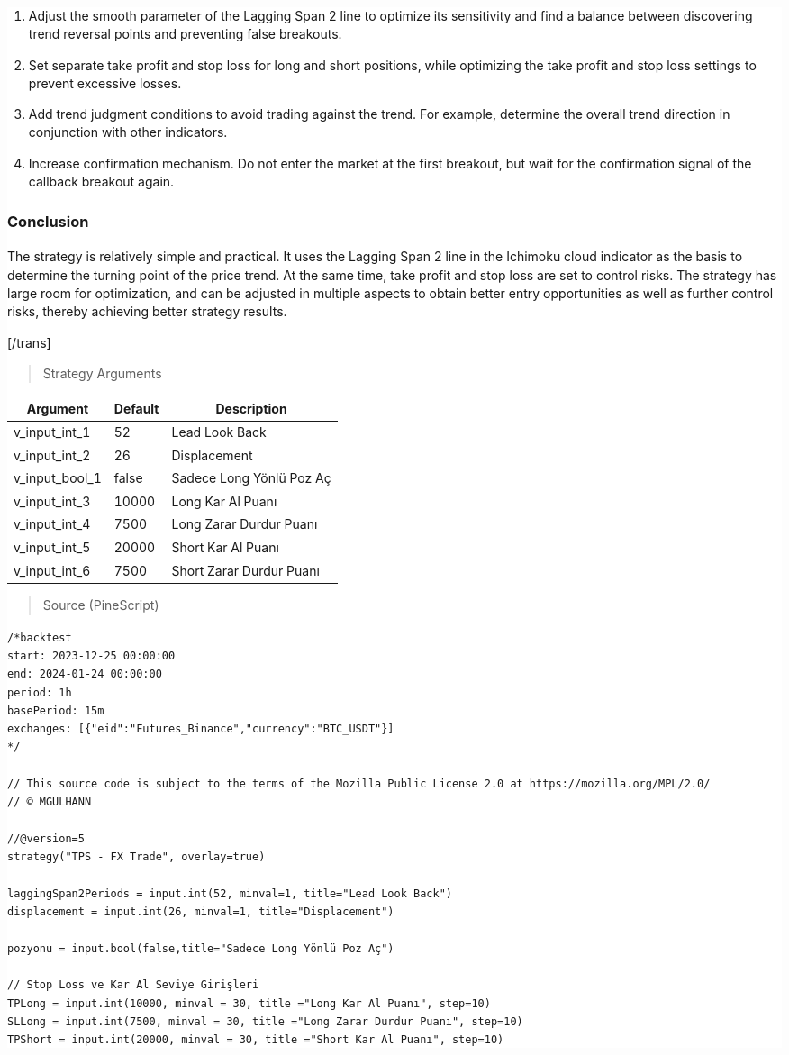 1. Adjust the smooth parameter of the Lagging Span 2 line to optimize its sensitivity and find a balance between discovering trend reversal points and preventing false breakouts.  

2. Set separate take profit and stop loss for long and short positions, while optimizing the take profit and stop loss settings to prevent excessive losses.   

3. Add trend judgment conditions to avoid trading against the trend. For example, determine the overall trend direction in conjunction with other indicators.  

4. Increase confirmation mechanism. Do not enter the market at the first breakout, but wait for the confirmation signal of the callback breakout again.   

### Conclusion  

The strategy is relatively simple and practical. It uses the Lagging Span 2 line in the Ichimoku cloud indicator as the basis to determine the turning point of the price trend. At the same time, take profit and stop loss are set to control risks. The strategy has large room for optimization, and can be adjusted in multiple aspects to obtain better entry opportunities as well as further control risks, thereby achieving better strategy results.

[/trans]

> Strategy Arguments



|Argument|Default|Description|
|----|----|----|
|v_input_int_1|52|Lead Look Back|
|v_input_int_2|26|Displacement|
|v_input_bool_1|false|Sadece Long Yönlü Poz Aç|
|v_input_int_3|10000|Long Kar Al Puanı|
|v_input_int_4|7500|Long Zarar Durdur Puanı|
|v_input_int_5|20000|Short Kar Al Puanı|
|v_input_int_6|7500|Short Zarar Durdur Puanı|


> Source (PineScript)

``` pinescript
/*backtest
start: 2023-12-25 00:00:00
end: 2024-01-24 00:00:00
period: 1h
basePeriod: 15m
exchanges: [{"eid":"Futures_Binance","currency":"BTC_USDT"}]
*/

// This source code is subject to the terms of the Mozilla Public License 2.0 at https://mozilla.org/MPL/2.0/
// © MGULHANN

//@version=5
strategy("TPS - FX Trade", overlay=true)

laggingSpan2Periods = input.int(52, minval=1, title="Lead Look Back")
displacement = input.int(26, minval=1, title="Displacement")

pozyonu = input.bool(false,title="Sadece Long Yönlü Poz Aç")

// Stop Loss ve Kar Al Seviye Girişleri
TPLong = input.int(10000, minval = 30, title ="Long Kar Al Puanı", step=10)
SLLong = input.int(7500, minval = 30, title ="Long Zarar Durdur Puanı", step=10)
TPShort = input.int(20000, minval = 30, title ="Short Kar Al Puanı", step=10)
```